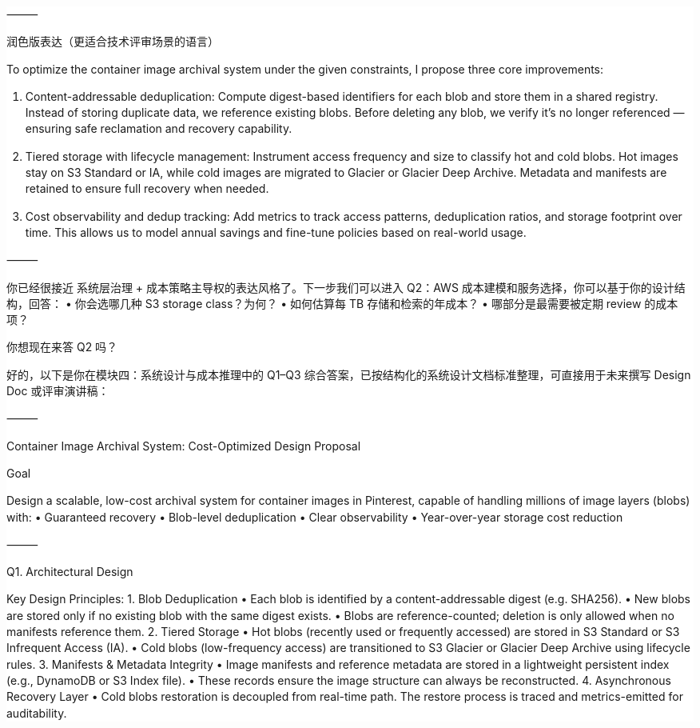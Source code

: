 ⸻

润色版表达（更适合技术评审场景的语言）

To optimize the container image archival system under the given constraints, I propose three core improvements:

1. Content-addressable deduplication:
Compute digest-based identifiers for each blob and store them in a shared registry. Instead of storing duplicate data, we reference existing blobs. Before deleting any blob, we verify it’s no longer referenced — ensuring safe reclamation and recovery capability.

2. Tiered storage with lifecycle management:
Instrument access frequency and size to classify hot and cold blobs. Hot images stay on S3 Standard or IA, while cold images are migrated to Glacier or Glacier Deep Archive. Metadata and manifests are retained to ensure full recovery when needed.

3. Cost observability and dedup tracking:
Add metrics to track access patterns, deduplication ratios, and storage footprint over time. This allows us to model annual savings and fine-tune policies based on real-world usage.

⸻

你已经很接近 系统层治理 + 成本策略主导权的表达风格了。下一步我们可以进入 Q2：AWS 成本建模和服务选择，你可以基于你的设计结构，回答：
	•	你会选哪几种 S3 storage class？为何？
	•	如何估算每 TB 存储和检索的年成本？
	•	哪部分是最需要被定期 review 的成本项？

你想现在来答 Q2 吗？



好的，以下是你在模块四：系统设计与成本推理中的 Q1–Q3 综合答案，已按结构化的系统设计文档标准整理，可直接用于未来撰写 Design Doc 或评审演讲稿：

⸻

Container Image Archival System: Cost-Optimized Design Proposal

Goal

Design a scalable, low-cost archival system for container images in Pinterest, capable of handling millions of image layers (blobs) with:
	•	Guaranteed recovery
	•	Blob-level deduplication
	•	Clear observability
	•	Year-over-year storage cost reduction

⸻

Q1. Architectural Design

Key Design Principles:
	1.	Blob Deduplication
	•	Each blob is identified by a content-addressable digest (e.g. SHA256).
	•	New blobs are stored only if no existing blob with the same digest exists.
	•	Blobs are reference-counted; deletion is only allowed when no manifests reference them.
	2.	Tiered Storage
	•	Hot blobs (recently used or frequently accessed) are stored in S3 Standard or S3 Infrequent Access (IA).
	•	Cold blobs (low-frequency access) are transitioned to S3 Glacier or Glacier Deep Archive using lifecycle rules.
	3.	Manifests & Metadata Integrity
	•	Image manifests and reference metadata are stored in a lightweight persistent index (e.g., DynamoDB or S3 Index file).
	•	These records ensure the image structure can always be reconstructed.
	4.	Asynchronous Recovery Layer
	•	Cold blobs restoration is decoupled from real-time path. The restore process is traced and metrics-emitted for auditability.
